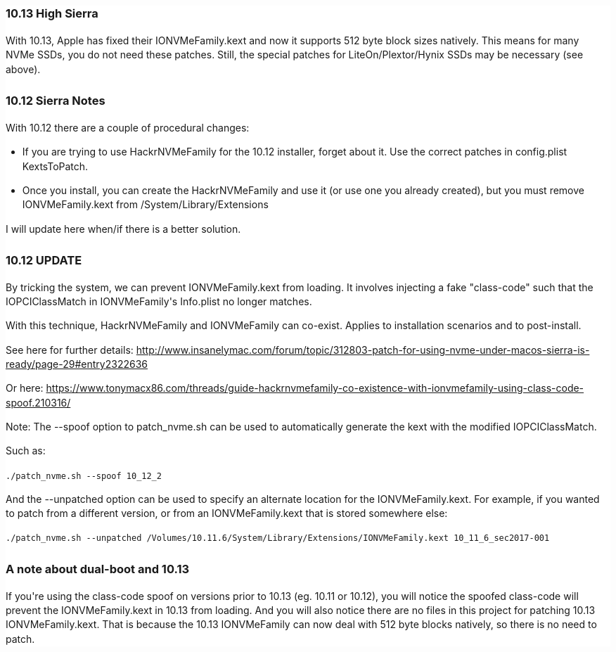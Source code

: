 ### 10.13 High Sierra

With 10.13, Apple has fixed their IONVMeFamily.kext and now it supports 512 byte block sizes natively.  This means for many NVMe SSDs, you do not need these patches.  Still, the special patches for LiteOn/Plextor/Hynix SSDs may be necessary (see above).


### 10.12 Sierra Notes

With 10.12 there are a couple of procedural changes:

- If you are trying to use HackrNVMeFamily for the 10.12 installer, forget about it.  Use the correct patches in config.plist KextsToPatch.

- Once you install, you can create the HackrNVMeFamily and use it (or use one you already created), but you must remove IONVMeFamily.kext from /System/Library/Extensions

I will update here when/if there is a better solution.

### 10.12 UPDATE

By tricking the system, we can prevent IONVMeFamily.kext from loading.  It involves injecting a fake "class-code" such that the IOPCIClassMatch in IONVMeFamily's Info.plist no longer matches.

With this technique, HackrNVMeFamily and IONVMeFamily can co-exist.  Applies to installation scenarios and to post-install.

See here for further details:
http://www.insanelymac.com/forum/topic/312803-patch-for-using-nvme-under-macos-sierra-is-ready/page-29#entry2322636

Or here:
https://www.tonymacx86.com/threads/guide-hackrnvmefamily-co-existence-with-ionvmefamily-using-class-code-spoof.210316/

Note: The --spoof option to patch_nvme.sh can be used to automatically generate the kext with the modified IOPCIClassMatch.

Such as:
```
./patch_nvme.sh --spoof 10_12_2
```

And the --unpatched option can be used to specify an alternate location for the IONVMeFamily.kext.  For example, if you wanted to patch from a different version, or from an IONVMeFamily.kext that is stored somewhere else:
```
./patch_nvme.sh --unpatched /Volumes/10.11.6/System/Library/Extensions/IONVMeFamily.kext 10_11_6_sec2017-001
```


### A note about dual-boot and 10.13

If you're using the class-code spoof on versions prior to 10.13 (eg. 10.11 or 10.12), you will notice the spoofed class-code will prevent the IONVMeFamily.kext in 10.13 from loading.  And you will also notice there are no files in this project for patching 10.13 IONVMeFamily.kext.  That is because the 10.13 IONVMeFamily can now deal with 512 byte blocks natively, so there is no need to patch.
